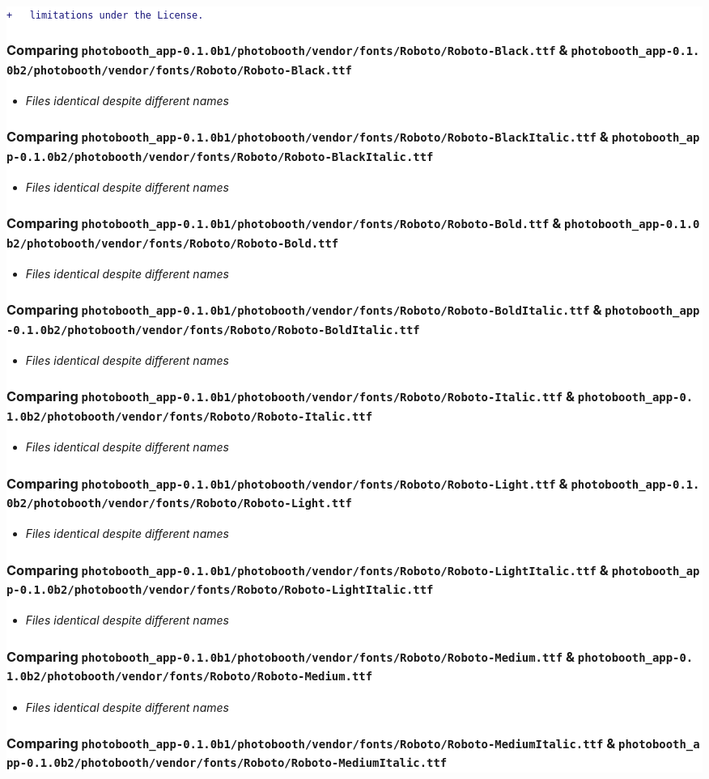 ```diff
+   limitations under the License.
```

### Comparing `photobooth_app-0.1.0b1/photobooth/vendor/fonts/Roboto/Roboto-Black.ttf` & `photobooth_app-0.1.0b2/photobooth/vendor/fonts/Roboto/Roboto-Black.ttf`

 * *Files identical despite different names*

### Comparing `photobooth_app-0.1.0b1/photobooth/vendor/fonts/Roboto/Roboto-BlackItalic.ttf` & `photobooth_app-0.1.0b2/photobooth/vendor/fonts/Roboto/Roboto-BlackItalic.ttf`

 * *Files identical despite different names*

### Comparing `photobooth_app-0.1.0b1/photobooth/vendor/fonts/Roboto/Roboto-Bold.ttf` & `photobooth_app-0.1.0b2/photobooth/vendor/fonts/Roboto/Roboto-Bold.ttf`

 * *Files identical despite different names*

### Comparing `photobooth_app-0.1.0b1/photobooth/vendor/fonts/Roboto/Roboto-BoldItalic.ttf` & `photobooth_app-0.1.0b2/photobooth/vendor/fonts/Roboto/Roboto-BoldItalic.ttf`

 * *Files identical despite different names*

### Comparing `photobooth_app-0.1.0b1/photobooth/vendor/fonts/Roboto/Roboto-Italic.ttf` & `photobooth_app-0.1.0b2/photobooth/vendor/fonts/Roboto/Roboto-Italic.ttf`

 * *Files identical despite different names*

### Comparing `photobooth_app-0.1.0b1/photobooth/vendor/fonts/Roboto/Roboto-Light.ttf` & `photobooth_app-0.1.0b2/photobooth/vendor/fonts/Roboto/Roboto-Light.ttf`

 * *Files identical despite different names*

### Comparing `photobooth_app-0.1.0b1/photobooth/vendor/fonts/Roboto/Roboto-LightItalic.ttf` & `photobooth_app-0.1.0b2/photobooth/vendor/fonts/Roboto/Roboto-LightItalic.ttf`

 * *Files identical despite different names*

### Comparing `photobooth_app-0.1.0b1/photobooth/vendor/fonts/Roboto/Roboto-Medium.ttf` & `photobooth_app-0.1.0b2/photobooth/vendor/fonts/Roboto/Roboto-Medium.ttf`

 * *Files identical despite different names*

### Comparing `photobooth_app-0.1.0b1/photobooth/vendor/fonts/Roboto/Roboto-MediumItalic.ttf` & `photobooth_app-0.1.0b2/photobooth/vendor/fonts/Roboto/Roboto-MediumItalic.ttf`
